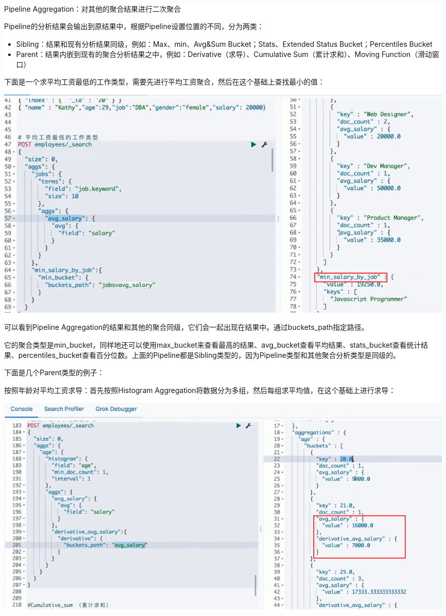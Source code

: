 Pipeline Aggregation：对其他的聚合结果进行二次聚合

Pipeline的分析结果会输出到原结果中，根据Pipeline设置位置的不同，分为两类：

* Sibling：结果和现有分析结果同级，例如：Max、min、Avg&Sum Bucket；Stats、Extended Status Bucket；Percentiles Bucket
* Parent：结果内嵌到现有的聚合分析结果之中，例如：Derivative（求导）、Cumulative Sum（累计求和）、Moving Function（滑动窗口）

下面是一个求平均工资最低的工作类型，需要先进行平均工资聚合，然后在这个基础上查找最小的值：

![QQ图片20221003201148](QQ图片20221003201148.png)

可以看到Pipeline Aggregation的结果和其他的聚合同级，它们会一起出现在结果中。通过buckets_path指定路径。

它的聚合类型是min_bucket，同样地还可以使用max_bucket来查看最高的结果、avg_bucket查看平均结果、stats_bucket查看统计结果、percentiles_bucket查看百分位数。上面的Pipeline都是Sibling类型的，因为Pipeline类型和其他聚合分析类型是同级的。

下面是几个Parent类型的例子：

按照年龄对平均工资求导：首先按照Histogram Aggregation将数据分为多组，然后每组求平均值，在这个基础上进行求导：

![QQ图片20221003202115](QQ图片20221003202115.png)
